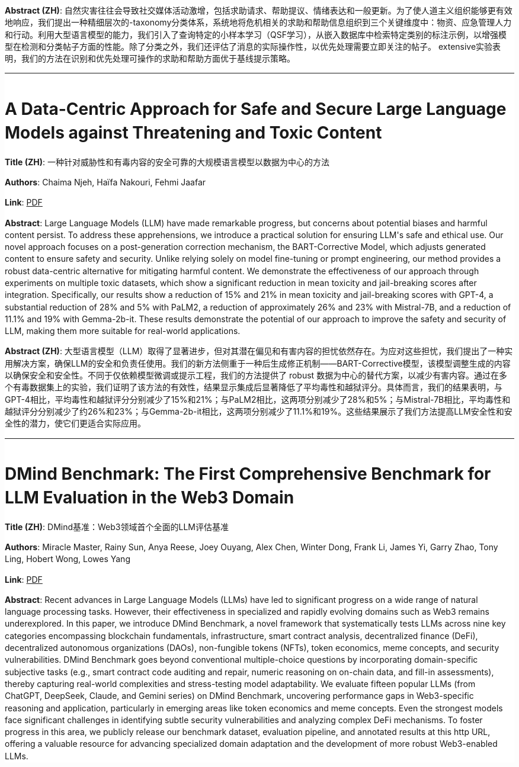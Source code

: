 **Abstract (ZH)**: 自然灾害往往会导致社交媒体活动激增，包括求助请求、帮助提议、情绪表达和一般更新。为了使人道主义组织能够更有效地响应，我们提出一种精细层次的-taxonomy分类体系，系统地将危机相关的求助和帮助信息组织到三个关键维度中：物资、应急管理人力和行动。利用大型语言模型的能力，我们引入了查询特定的小样本学习（QSF学习），从嵌入数据库中检索特定类别的标注示例，以增强模型在检测和分类帖子方面的性能。除了分类之外，我们还评估了消息的实际操作性，以优先处理需要立即关注的帖子。 extensive实验表明，我们的方法在识别和优先处理可操作的求助和帮助方面优于基线提示策略。 

---
# A Data-Centric Approach for Safe and Secure Large Language Models against Threatening and Toxic Content 

**Title (ZH)**: 一种针对威胁性和有毒内容的安全可靠的大规模语言模型以数据为中心的方法 

**Authors**: Chaima Njeh, Haïfa Nakouri, Fehmi Jaafar  

**Link**: [PDF](https://arxiv.org/pdf/2504.16120)  

**Abstract**: Large Language Models (LLM) have made remarkable progress, but concerns about potential biases and harmful content persist. To address these apprehensions, we introduce a practical solution for ensuring LLM's safe and ethical use. Our novel approach focuses on a post-generation correction mechanism, the BART-Corrective Model, which adjusts generated content to ensure safety and security. Unlike relying solely on model fine-tuning or prompt engineering, our method provides a robust data-centric alternative for mitigating harmful content. We demonstrate the effectiveness of our approach through experiments on multiple toxic datasets, which show a significant reduction in mean toxicity and jail-breaking scores after integration. Specifically, our results show a reduction of 15% and 21% in mean toxicity and jail-breaking scores with GPT-4, a substantial reduction of 28% and 5% with PaLM2, a reduction of approximately 26% and 23% with Mistral-7B, and a reduction of 11.1% and 19% with Gemma-2b-it. These results demonstrate the potential of our approach to improve the safety and security of LLM, making them more suitable for real-world applications. 

**Abstract (ZH)**: 大型语言模型（LLM）取得了显著进步，但对其潜在偏见和有害内容的担忧依然存在。为应对这些担忧，我们提出了一种实用解决方案，确保LLM的安全和负责任使用。我们的新方法侧重于一种后生成修正机制——BART-Corrective模型，该模型调整生成的内容以确保安全和安全性。不同于仅依赖模型微调或提示工程，我们的方法提供了 robust 数据为中心的替代方案，以减少有害内容。通过在多个有毒数据集上的实验，我们证明了该方法的有效性，结果显示集成后显著降低了平均毒性和越狱评分。具体而言，我们的结果表明，与GPT-4相比，平均毒性和越狱评分分别减少了15%和21%；与PaLM2相比，这两项分别减少了28%和5%；与Mistral-7B相比，平均毒性和越狱评分分别减少了约26%和23%；与Gemma-2b-it相比，这两项分别减少了11.1%和19%。这些结果展示了我们方法提高LLM安全性和安全性的潜力，使它们更适合实际应用。 

---
# DMind Benchmark: The First Comprehensive Benchmark for LLM Evaluation in the Web3 Domain 

**Title (ZH)**: DMind基准：Web3领域首个全面的LLM评估基准 

**Authors**: Miracle Master, Rainy Sun, Anya Reese, Joey Ouyang, Alex Chen, Winter Dong, Frank Li, James Yi, Garry Zhao, Tony Ling, Hobert Wong, Lowes Yang  

**Link**: [PDF](https://arxiv.org/pdf/2504.16116)  

**Abstract**: Recent advances in Large Language Models (LLMs) have led to significant progress on a wide range of natural language processing tasks. However, their effectiveness in specialized and rapidly evolving domains such as Web3 remains underexplored. In this paper, we introduce DMind Benchmark, a novel framework that systematically tests LLMs across nine key categories encompassing blockchain fundamentals, infrastructure, smart contract analysis, decentralized finance (DeFi), decentralized autonomous organizations (DAOs), non-fungible tokens (NFTs), token economics, meme concepts, and security vulnerabilities.
DMind Benchmark goes beyond conventional multiple-choice questions by incorporating domain-specific subjective tasks (e.g., smart contract code auditing and repair, numeric reasoning on on-chain data, and fill-in assessments), thereby capturing real-world complexities and stress-testing model adaptability. We evaluate fifteen popular LLMs (from ChatGPT, DeepSeek, Claude, and Gemini series) on DMind Benchmark, uncovering performance gaps in Web3-specific reasoning and application, particularly in emerging areas like token economics and meme concepts. Even the strongest models face significant challenges in identifying subtle security vulnerabilities and analyzing complex DeFi mechanisms. To foster progress in this area, we publicly release our benchmark dataset, evaluation pipeline, and annotated results at this http URL, offering a valuable resource for advancing specialized domain adaptation and the development of more robust Web3-enabled LLMs. 
